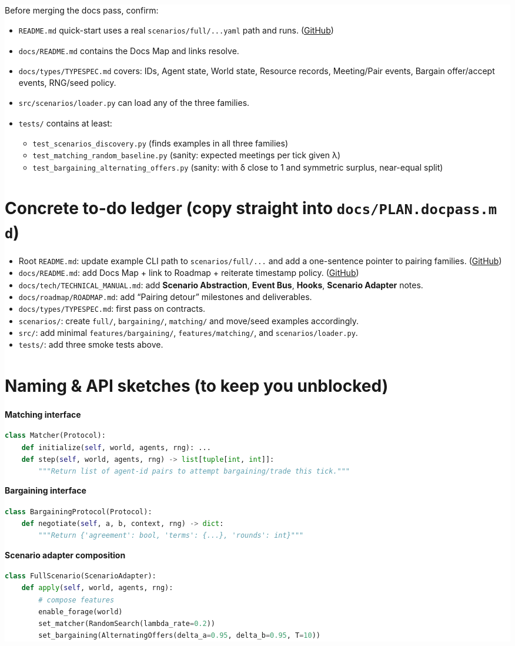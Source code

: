 Before merging the docs pass, confirm:

* `README.md` quick-start uses a real `scenarios/full/...yaml` path and runs. ([GitHub][1])
* `docs/README.md` contains the Docs Map and links resolve.
* `docs/types/TYPESPEC.md` covers: IDs, Agent state, World state, Resource records, Meeting/Pair events, Bargain offer/accept events, RNG/seed policy.
* `src/scenarios/loader.py` can load any of the three families.
* `tests/` contains at least:

  * `test_scenarios_discovery.py` (finds examples in all three families)
  * `test_matching_random_baseline.py` (sanity: expected meetings per tick given λ)
  * `test_bargaining_alternating_offers.py` (sanity: with δ close to 1 and symmetric surplus, near-equal split)

# Concrete to-do ledger (copy straight into `docs/PLAN.docpass.md`)

* Root `README.md`: update example CLI path to `scenarios/full/...` and add a one-sentence pointer to pairing families. ([GitHub][1])
* `docs/README.md`: add Docs Map + link to Roadmap + reiterate timestamp policy. ([GitHub][1])
* `docs/tech/TECHNICAL_MANUAL.md`: add **Scenario Abstraction**, **Event Bus**, **Hooks**, **Scenario Adapter** notes.
* `docs/roadmap/ROADMAP.md`: add “Pairing detour” milestones and deliverables.
* `docs/types/TYPESPEC.md`: first pass on contracts.
* `scenarios/`: create `full/`, `bargaining/`, `matching/` and move/seed examples accordingly.
* `src/`: add minimal `features/bargaining/`, `features/matching/`, and `scenarios/loader.py`.
* `tests/`: add three smoke tests above.

# Naming & API sketches (to keep you unblocked)

**Matching interface**

```python
class Matcher(Protocol):
    def initialize(self, world, agents, rng): ...
    def step(self, world, agents, rng) -> list[tuple[int, int]]:
        """Return list of agent-id pairs to attempt bargaining/trade this tick."""
```

**Bargaining interface**

```python
class BargainingProtocol(Protocol):
    def negotiate(self, a, b, context, rng) -> dict:
        """Return {'agreement': bool, 'terms': {...}, 'rounds': int}"""
```

**Scenario adapter composition**

```python
class FullScenario(ScenarioAdapter):
    def apply(self, world, agents, rng):
        # compose features
        enable_forage(world)
        set_matcher(RandomSearch(lambda_rate=0.2))
        set_bargaining(AlternatingOffers(delta_a=0.95, delta_b=0.95, T=10))
```


[1]: https://github.com/cmfunderburk/vmt-dev "GitHub - cmfunderburk/vmt-dev"